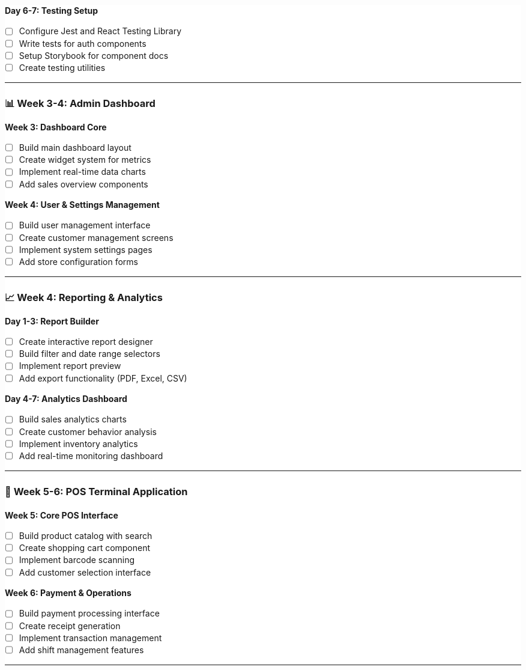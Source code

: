 **Day 6-7: Testing Setup**
- [ ] Configure Jest and React Testing Library
- [ ] Write tests for auth components
- [ ] Setup Storybook for component docs
- [ ] Create testing utilities

---

### 📊 **Week 3-4: Admin Dashboard**

**Week 3: Dashboard Core**
- [ ] Build main dashboard layout
- [ ] Create widget system for metrics
- [ ] Implement real-time data charts
- [ ] Add sales overview components

**Week 4: User & Settings Management**
- [ ] Build user management interface
- [ ] Create customer management screens
- [ ] Implement system settings pages
- [ ] Add store configuration forms

---

### 📈 **Week 4: Reporting & Analytics**

**Day 1-3: Report Builder**
- [ ] Create interactive report designer
- [ ] Build filter and date range selectors
- [ ] Implement report preview
- [ ] Add export functionality (PDF, Excel, CSV)

**Day 4-7: Analytics Dashboard**
- [ ] Build sales analytics charts
- [ ] Create customer behavior analysis
- [ ] Implement inventory analytics
- [ ] Add real-time monitoring dashboard

---

### 🛒 **Week 5-6: POS Terminal Application**

**Week 5: Core POS Interface**
- [ ] Build product catalog with search
- [ ] Create shopping cart component
- [ ] Implement barcode scanning
- [ ] Add customer selection interface

**Week 6: Payment & Operations**
- [ ] Build payment processing interface
- [ ] Create receipt generation
- [ ] Implement transaction management
- [ ] Add shift management features

---